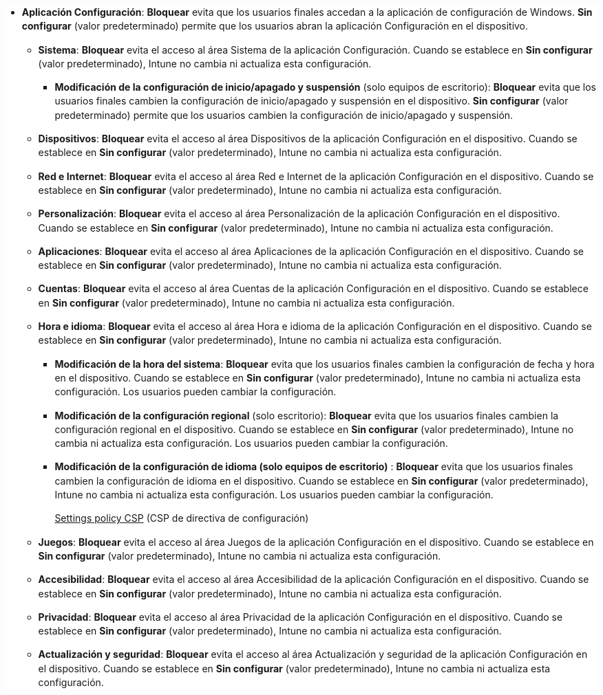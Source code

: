 - **Aplicación Configuración**: **Bloquear** evita que los usuarios finales accedan a la aplicación de configuración de Windows. **Sin configurar** (valor predeterminado) permite que los usuarios abran la aplicación Configuración en el dispositivo.
  - **Sistema**: **Bloquear** evita el acceso al área Sistema de la aplicación Configuración. Cuando se establece en **Sin configurar** (valor predeterminado), Intune no cambia ni actualiza esta configuración.
    - **Modificación de la configuración de inicio/apagado y suspensión** (solo equipos de escritorio): **Bloquear** evita que los usuarios finales cambien la configuración de inicio/apagado y suspensión en el dispositivo. **Sin configurar** (valor predeterminado) permite que los usuarios cambien la configuración de inicio/apagado y suspensión.
  - **Dispositivos**: **Bloquear** evita el acceso al área Dispositivos de la aplicación Configuración en el dispositivo. Cuando se establece en **Sin configurar** (valor predeterminado), Intune no cambia ni actualiza esta configuración.
  - **Red e Internet**: **Bloquear** evita el acceso al área Red e Internet de la aplicación Configuración en el dispositivo. Cuando se establece en **Sin configurar** (valor predeterminado), Intune no cambia ni actualiza esta configuración.
  - **Personalización**: **Bloquear** evita el acceso al área Personalización de la aplicación Configuración en el dispositivo. Cuando se establece en **Sin configurar** (valor predeterminado), Intune no cambia ni actualiza esta configuración.
  - **Aplicaciones**: **Bloquear** evita el acceso al área Aplicaciones de la aplicación Configuración en el dispositivo. Cuando se establece en **Sin configurar** (valor predeterminado), Intune no cambia ni actualiza esta configuración.
  - **Cuentas**: **Bloquear** evita el acceso al área Cuentas de la aplicación Configuración en el dispositivo. Cuando se establece en **Sin configurar** (valor predeterminado), Intune no cambia ni actualiza esta configuración.
  - **Hora e idioma**: **Bloquear** evita el acceso al área Hora e idioma de la aplicación Configuración en el dispositivo. Cuando se establece en **Sin configurar** (valor predeterminado), Intune no cambia ni actualiza esta configuración.
    - **Modificación de la hora del sistema**: **Bloquear** evita que los usuarios finales cambien la configuración de fecha y hora en el dispositivo. Cuando se establece en **Sin configurar** (valor predeterminado), Intune no cambia ni actualiza esta configuración. Los usuarios pueden cambiar la configuración.
    - **Modificación de la configuración regional** (solo escritorio): **Bloquear** evita que los usuarios finales cambien la configuración regional en el dispositivo. Cuando se establece en **Sin configurar** (valor predeterminado), Intune no cambia ni actualiza esta configuración. Los usuarios pueden cambiar la configuración.
    - **Modificación de la configuración de idioma (solo equipos de escritorio)** : **Bloquear** evita que los usuarios finales cambien la configuración de idioma en el dispositivo. Cuando se establece en **Sin configurar** (valor predeterminado), Intune no cambia ni actualiza esta configuración. Los usuarios pueden cambiar la configuración.

      [Settings policy CSP](https://docs.microsoft.com/windows/client-management/mdm/policy-csp-settings) (CSP de directiva de configuración)

  - **Juegos**: **Bloquear** evita el acceso al área Juegos de la aplicación Configuración en el dispositivo. Cuando se establece en **Sin configurar** (valor predeterminado), Intune no cambia ni actualiza esta configuración.
  - **Accesibilidad**: **Bloquear** evita el acceso al área Accesibilidad de la aplicación Configuración en el dispositivo. Cuando se establece en **Sin configurar** (valor predeterminado), Intune no cambia ni actualiza esta configuración.
  - **Privacidad**: **Bloquear** evita el acceso al área Privacidad de la aplicación Configuración en el dispositivo. Cuando se establece en **Sin configurar** (valor predeterminado), Intune no cambia ni actualiza esta configuración.
  - **Actualización y seguridad**: **Bloquear** evita el acceso al área Actualización y seguridad de la aplicación Configuración en el dispositivo. Cuando se establece en **Sin configurar** (valor predeterminado), Intune no cambia ni actualiza esta configuración.
